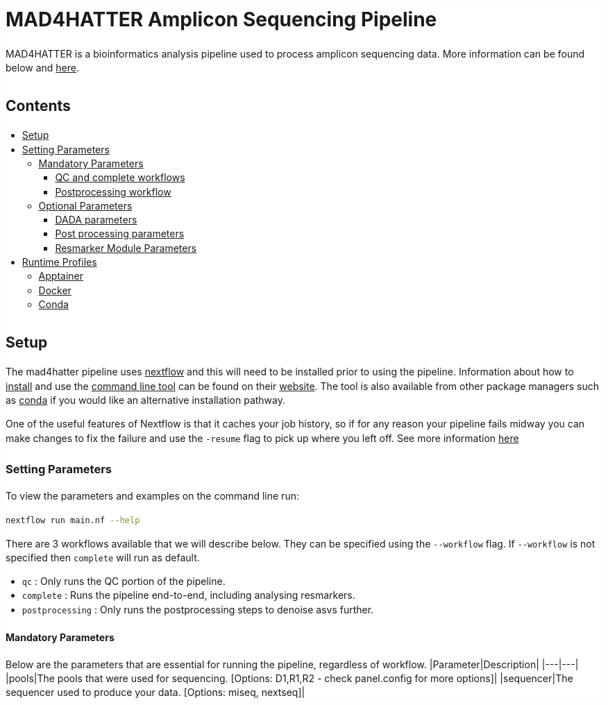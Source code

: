 # MAD4HATTER Amplicon Sequencing Pipeline

MAD4HATTER is a bioinformatics analysis pipeline used to process amplicon sequencing data. More information can be found below and [here](https://eppicenter.github.io/mad4hatter/).

## Contents

- [Setup](#setup)
- [Setting Parameters](#setting-parameters)
    - [Mandatory Parameters](#mandatory-parameters)
        - [QC and complete workflows](#qc-and-complete-workflows)
        - [Postprocessing workflow](#postprocessing-workflow)
    - [Optional Parameters](#optional-parameters)
        - [DADA parameters](#dada-parameters)
        - [Post processing parameters](#post-processing-parameters)
        - [Resmarker Module Parameters](#resmarker-module-parameters)
- [Runtime Profiles](#runtime-profiles)
    - [Apptainer](#apptainer)
    - [Docker](#docker)
    - [Conda](#conda)

## Setup

The mad4hatter pipeline uses [nextflow](https://www.nextflow.io/) and this will need to be installed prior to using the pipeline. Information about how to [install](https://www.nextflow.io/) and use the [command line tool](https://www.nextflow.io/docs/latest/cli.html) can be found on their [website](https://www.nextflow.io/). The tool is also available from other package managers such as [conda](https://anaconda.org/bioconda/nextflow) if you would like an alternative installation pathway. 

One of the useful features of Nextflow is that it caches your job history, so if for any reason your pipeline fails midway you can make changes to fix the failure and use the `-resume` flag to pick up where you left off. See more information [here](https://www.nextflow.io/blog/2019/demystifying-nextflow-resume.html)

### Setting Parameters

To view the parameters and examples on the command line run:

```bash 
nextflow run main.nf --help 
```

There are 3 workflows available that we will describe below. They can be specified using the `--workflow` flag. If `--workflow` is not specified then `complete` will run as default.
* `qc` : Only runs the QC portion of the pipeline.
* `complete` : Runs the pipeline end-to-end, including analysing resmarkers. 
* `postprocessing` : Only runs the postprocessing steps to denoise asvs further. 

#### Mandatory Parameters

Below are the parameters that are essential for running the pipeline, regardless of workflow. 
|Parameter|Description|
|---|---|
|pools|The pools that were used for sequencing. [Options: D1,R1,R2 - check panel.config for more options]|
|sequencer|The sequencer used to produce your data. [Options: miseq, nextseq]|
